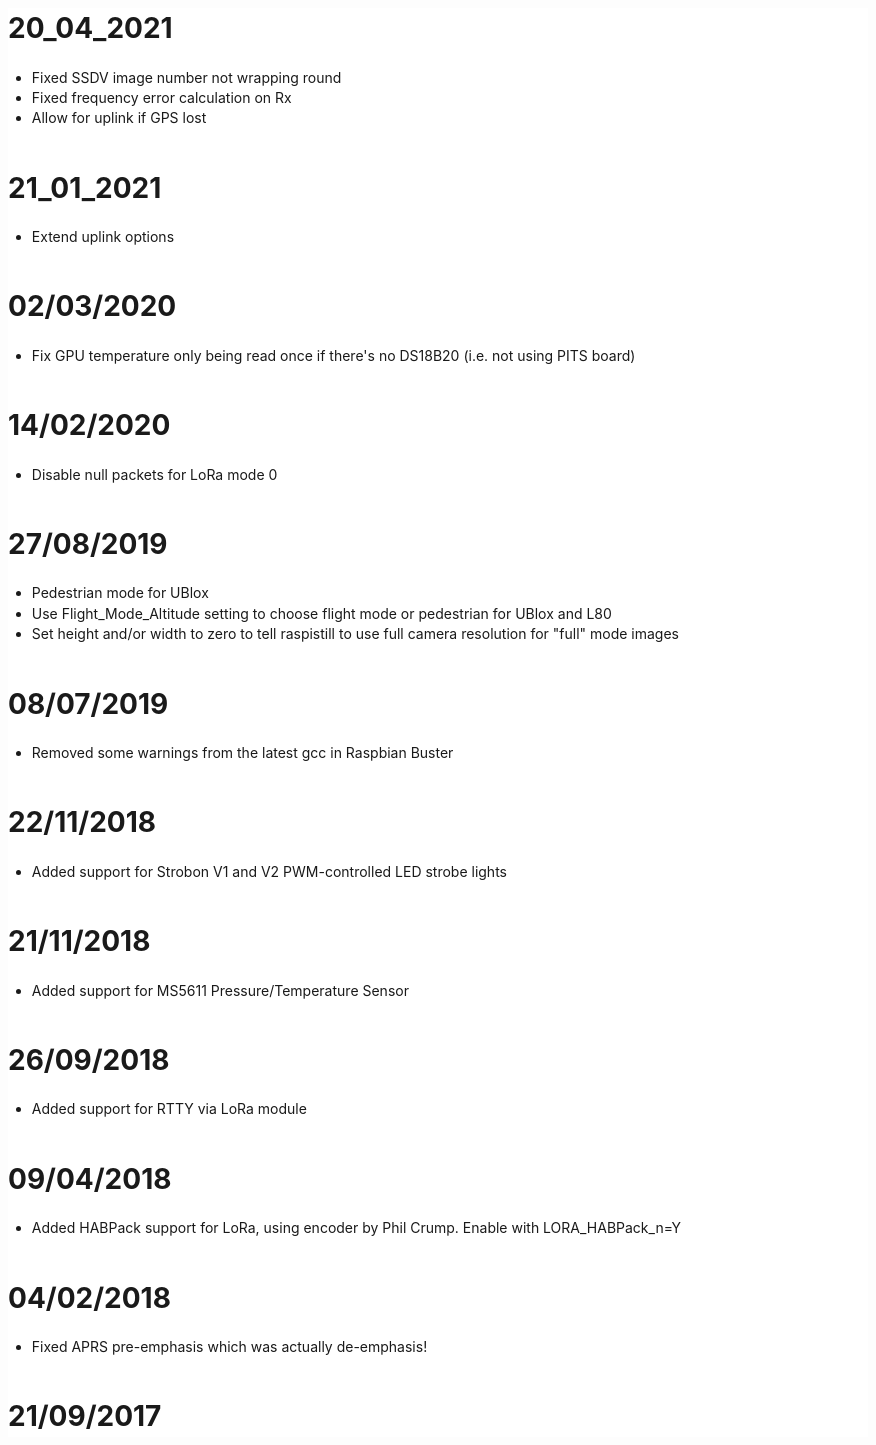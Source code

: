 20_04_2021
==========

- Fixed SSDV image number not wrapping round
- Fixed frequency error calculation on Rx
- Allow for uplink if GPS lost

21_01_2021
==========

- Extend uplink options

02/03/2020
==========

- Fix GPU temperature only being read once if there's no DS18B20 (i.e. not using PITS board)

14/02/2020
==========

- Disable null packets for LoRa mode 0

27/08/2019
==========

- Pedestrian mode for UBlox
- Use Flight_Mode_Altitude setting to choose flight mode or pedestrian for UBlox and L80
- Set height and/or width to zero to tell raspistill to use full camera resolution for "full" mode images

08/07/2019
==========

- Removed some warnings from the latest gcc in Raspbian Buster

22/11/2018
==========

- Added support for Strobon V1 and V2 PWM-controlled LED strobe lights

21/11/2018
==========

- Added support for MS5611 Pressure/Temperature Sensor

26/09/2018
==========

- Added support for RTTY via LoRa module

09/04/2018
==========

- Added HABPack support for LoRa, using encoder by Phil Crump.  Enable with LORA_HABPack_n=Y

04/02/2018
==========

- Fixed APRS pre-emphasis which was actually de-emphasis!

21/09/2017
==========
